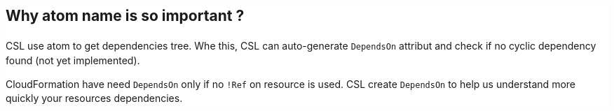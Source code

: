 
## Why atom name is so important ?

CSL use atom to get dependencies tree. Whe this, CSL can auto-generate
`DependsOn` attribut and check if no cyclic dependency found (not yet implemented).

CloudFormation have need `DependsOn` only if no `!Ref` on resource is used. CSL create
`DependsOn` to help us understand more quickly your resources dependencies.